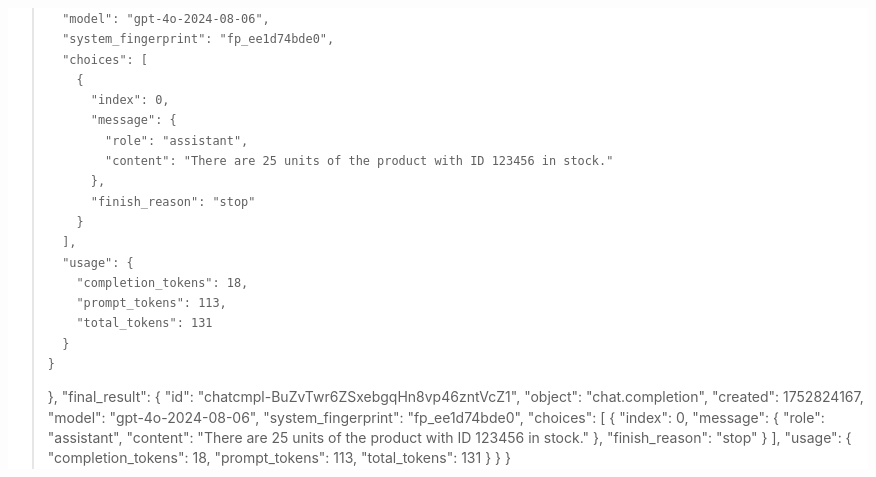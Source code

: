 >       "model": "gpt-4o-2024-08-06",
>       "system_fingerprint": "fp_ee1d74bde0",
>       "choices": [
>         {
>           "index": 0,
>           "message": {
>             "role": "assistant",
>             "content": "There are 25 units of the product with ID 123456 in stock."
>           },
>           "finish_reason": "stop"
>         }
>       ],
>       "usage": {
>         "completion_tokens": 18,
>         "prompt_tokens": 113,
>         "total_tokens": 131
>       }
>     }
>   },
>   "final_result": {
>     "id": "chatcmpl-BuZvTwr6ZSxebgqHn8vp46zntVcZ1",
>     "object": "chat.completion",
>     "created": 1752824167,
>     "model": "gpt-4o-2024-08-06",
>     "system_fingerprint": "fp_ee1d74bde0",
>     "choices": [
>       {
>         "index": 0,
>         "message": {
>           "role": "assistant",
>           "content": "There are 25 units of the product with ID 123456 in stock."
>         },
>         "finish_reason": "stop"
>       }
>     ],
>     "usage": {
>       "completion_tokens": 18,
>       "prompt_tokens": 113,
>       "total_tokens": 131
>     }
>   }
> }
> ```

